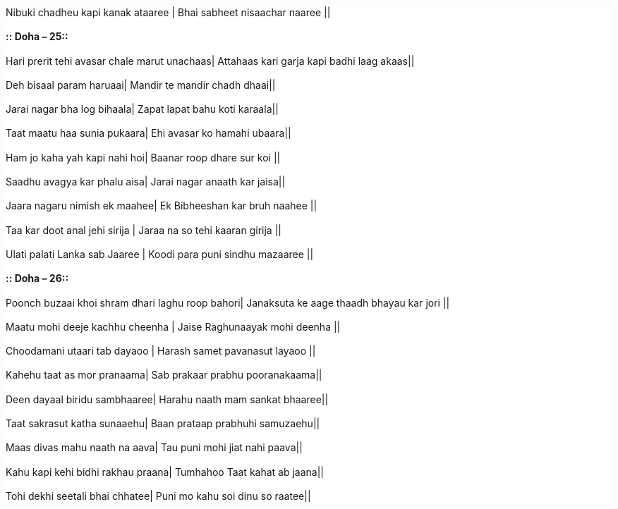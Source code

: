 Nibuki chadheu kapi kanak ataaree |
 Bhai sabheet nisaachar naaree ||

**:: Doha – 25::**

Hari prerit tehi avasar chale marut unachaas|
 Attahaas kari garja kapi badhi laag akaas||

Deh bisaal param haruaai|
 Mandir te mandir chadh dhaai||

Jarai nagar bha log bihaala|
 Zapat lapat bahu koti karaala||

Taat maatu haa sunia pukaara|
 Ehi avasar ko hamahi ubaara||

Ham jo kaha yah kapi nahi hoi|
 Baanar roop dhare sur koi ||

Saadhu avagya kar phalu aisa|
 Jarai nagar anaath kar jaisa||

Jaara nagaru nimish ek maahee|
 Ek Bibheeshan kar bruh naahee ||

Taa kar doot anal jehi sirija |
 Jaraa na so tehi kaaran girija ||

Ulati palati Lanka sab Jaaree |
 Koodi para puni sindhu mazaaree ||

**:: Doha – 26::**

Poonch buzaai khoi shram dhari laghu roop bahori|
 Janaksuta ke aage thaadh bhayau kar jori ||

Maatu mohi deeje kachhu cheenha |
 Jaise Raghunaayak mohi deenha ||

Choodamani utaari tab dayaoo |
 Harash samet pavanasut layaoo ||

Kahehu taat as mor pranaama|
 Sab prakaar prabhu pooranakaama||

Deen dayaal biridu sambhaaree|
 Harahu naath mam sankat bhaaree||

Taat sakrasut katha sunaaehu|
 Baan prataap prabhuhi samuzaehu||

Maas divas mahu naath na aava|
 Tau puni mohi jiat nahi paava||

Kahu kapi kehi bidhi rakhau praana|
 Tumhahoo Taat kahat ab jaana||

Tohi dekhi seetali bhai chhatee|
 Puni mo kahu soi dinu so raatee||
